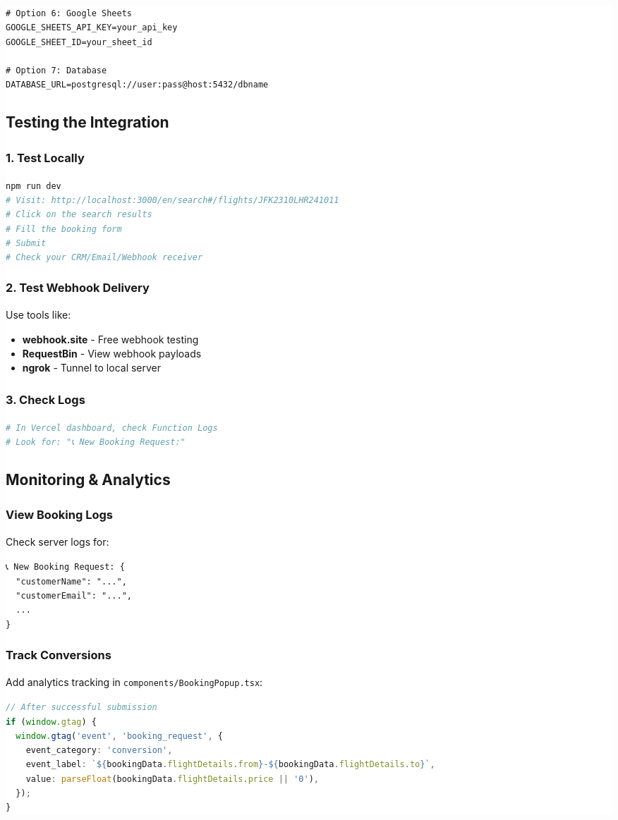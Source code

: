 ```env
# Option 6: Google Sheets
GOOGLE_SHEETS_API_KEY=your_api_key
GOOGLE_SHEET_ID=your_sheet_id

# Option 7: Database
DATABASE_URL=postgresql://user:pass@host:5432/dbname
```

## Testing the Integration

### 1. Test Locally
```bash
npm run dev
# Visit: http://localhost:3000/en/search#/flights/JFK2310LHR241011
# Click on the search results
# Fill the booking form
# Submit
# Check your CRM/Email/Webhook receiver
```

### 2. Test Webhook Delivery
Use tools like:
- **webhook.site** - Free webhook testing
- **RequestBin** - View webhook payloads
- **ngrok** - Tunnel to local server

### 3. Check Logs
```bash
# In Vercel dashboard, check Function Logs
# Look for: "📞 New Booking Request:"
```

## Monitoring & Analytics

### View Booking Logs
Check server logs for:
```
📞 New Booking Request: {
  "customerName": "...",
  "customerEmail": "...",
  ...
}
```

### Track Conversions
Add analytics tracking in `components/BookingPopup.tsx`:
```typescript
// After successful submission
if (window.gtag) {
  window.gtag('event', 'booking_request', {
    event_category: 'conversion',
    event_label: `${bookingData.flightDetails.from}-${bookingData.flightDetails.to}`,
    value: parseFloat(bookingData.flightDetails.price || '0'),
  });
}
```
